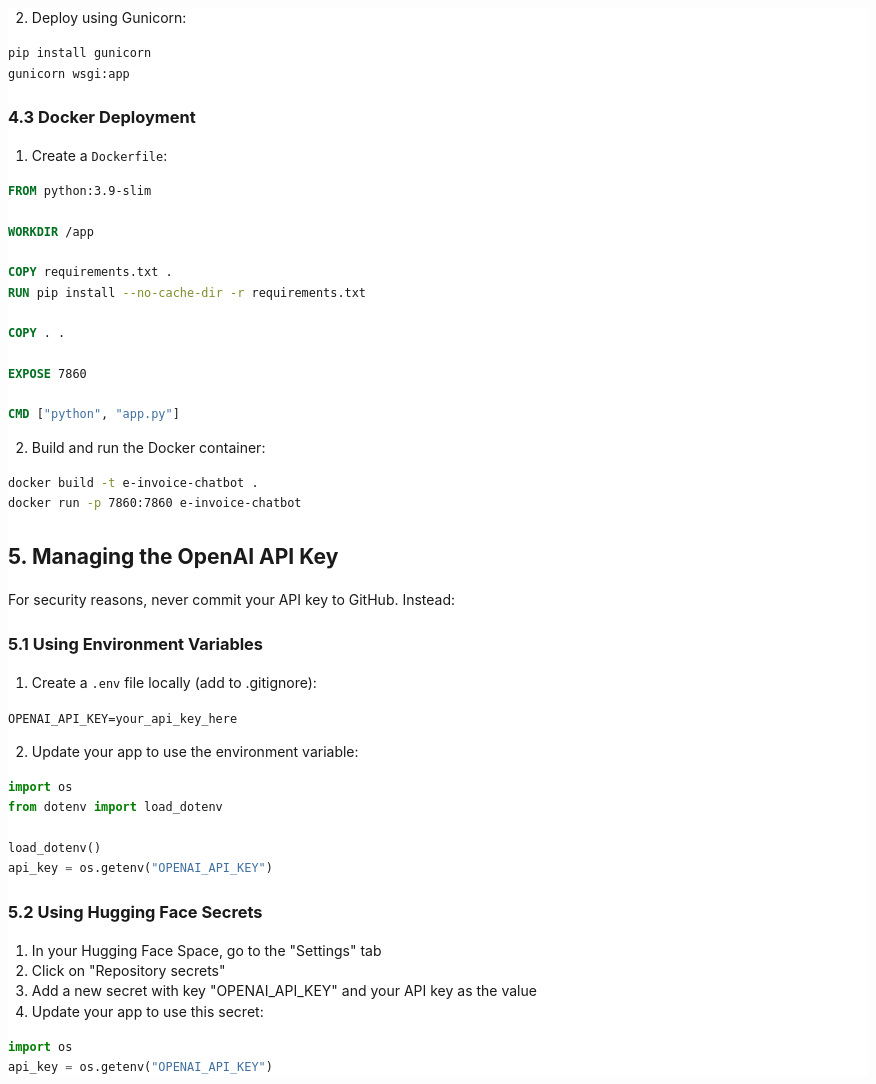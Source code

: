 2. Deploy using Gunicorn:
```bash
pip install gunicorn
gunicorn wsgi:app
```

### 4.3 Docker Deployment

1. Create a `Dockerfile`:
```dockerfile
FROM python:3.9-slim

WORKDIR /app

COPY requirements.txt .
RUN pip install --no-cache-dir -r requirements.txt

COPY . .

EXPOSE 7860

CMD ["python", "app.py"]
```

2. Build and run the Docker container:
```bash
docker build -t e-invoice-chatbot .
docker run -p 7860:7860 e-invoice-chatbot
```

## 5. Managing the OpenAI API Key

For security reasons, never commit your API key to GitHub. Instead:

### 5.1 Using Environment Variables

1. Create a `.env` file locally (add to .gitignore):
```
OPENAI_API_KEY=your_api_key_here
```

2. Update your app to use the environment variable:
```python
import os
from dotenv import load_dotenv

load_dotenv()
api_key = os.getenv("OPENAI_API_KEY")
```

### 5.2 Using Hugging Face Secrets

1. In your Hugging Face Space, go to the "Settings" tab
2. Click on "Repository secrets"
3. Add a new secret with key "OPENAI_API_KEY" and your API key as the value
4. Update your app to use this secret:
```python
import os
api_key = os.getenv("OPENAI_API_KEY")
```
